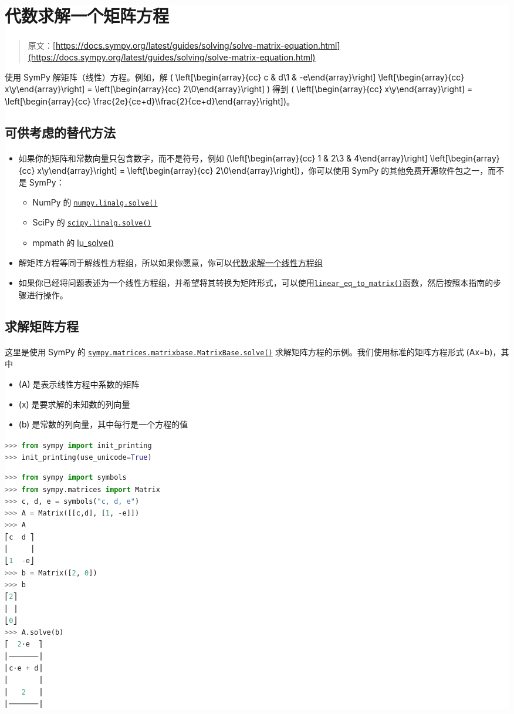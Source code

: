 # 代数求解一个矩阵方程

> 原文：[https://docs.sympy.org/latest/guides/solving/solve-matrix-equation.html](https://docs.sympy.org/latest/guides/solving/solve-matrix-equation.html)

使用 SymPy 解矩阵（线性）方程。例如，解 \( \left[\begin{array}{cc} c & d\\1 & -e\end{array}\right] \left[\begin{array}{cc} x\\y\end{array}\right] = \left[\begin{array}{cc} 2\\0\end{array}\right] \) 得到 \( \left[\begin{array}{cc} x\\y\end{array}\right] = \left[\begin{array}{cc} \frac{2e}{ce+d}\\\frac{2}{ce+d}\end{array}\right]\)。

## 可供考虑的替代方法

+   如果你的矩阵和常数向量只包含数字，而不是符号，例如 \(\left[\begin{array}{cc} 1 & 2\\3 & 4\end{array}\right] \left[\begin{array}{cc} x\\y\end{array}\right] = \left[\begin{array}{cc} 2\\0\end{array}\right]\)，你可以使用 SymPy 的其他免费开源软件包之一，而不是 SymPy：

    +   NumPy 的 [`numpy.linalg.solve()`](https://numpy.org/doc/stable/reference/generated/numpy.linalg.solve.html#numpy.linalg.solve "(在 NumPy v1.26 中)")

    +   SciPy 的 [`scipy.linalg.solve()`](https://docs.scipy.org/doc/scipy/reference/generated/scipy.linalg.solve.html#scipy.linalg.solve "(在 SciPy v1.13.1 中)")

    +   mpmath 的 [lu_solve()](https://mpmath.org/doc/current/matrices.html#linear-equations)

+   解矩阵方程等同于解线性方程组，所以如果你愿意，你可以[代数求解一个线性方程组](solve-system-of-equations-algebraically.html)

+   如果你已经将问题表述为一个线性方程组，并希望将其转换为矩阵形式，可以使用[`linear_eq_to_matrix()`](../../modules/solvers/solveset.html#sympy.solvers.solveset.linear_eq_to_matrix "sympy.solvers.solveset.linear_eq_to_matrix")函数，然后按照本指南的步骤进行操作。

## 求解矩阵方程

这里是使用 SymPy 的 [`sympy.matrices.matrixbase.MatrixBase.solve()`](../../modules/matrices/matrices.html#sympy.matrices.matrixbase.MatrixBase.solve "sympy.matrices.matrixbase.MatrixBase.solve") 求解矩阵方程的示例。我们使用标准的矩阵方程形式 \(Ax=b\)，其中

+   \(A\) 是表示线性方程中系数的矩阵

+   \(x\) 是要求解的未知数的列向量

+   \(b\) 是常数的列向量，其中每行是一个方程的值

```py
>>> from sympy import init_printing
>>> init_printing(use_unicode=True) 
```

```py
>>> from sympy import symbols
>>> from sympy.matrices import Matrix
>>> c, d, e = symbols("c, d, e")
>>> A = Matrix([[c,d], [1, -e]])
>>> A
⎡c  d ⎤
⎢     ⎥
⎣1  -e⎦
>>> b = Matrix([2, 0])
>>> b
⎡2⎤
⎢ ⎥
⎣0⎦
>>> A.solve(b)
⎡  2⋅e  ⎤
⎢───────⎥
⎢c⋅e + d⎥
⎢       ⎥
⎢   2   ⎥
⎢───────⎥
```